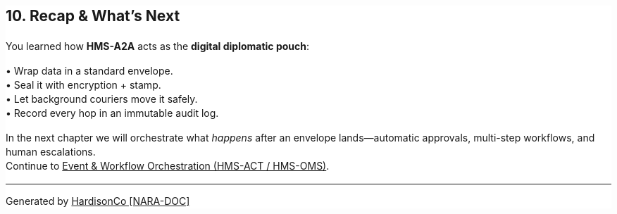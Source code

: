 ## 10. Recap & What’s Next

You learned how **HMS-A2A** acts as the **digital diplomatic pouch**:

• Wrap data in a standard envelope.  
• Seal it with encryption + stamp.  
• Let background couriers move it safely.  
• Record every hop in an immutable audit log.

In the next chapter we will orchestrate what *happens* after an envelope lands—automatic approvals, multi-step workflows, and human escalations.  
Continue to [Event & Workflow Orchestration (HMS-ACT / HMS-OMS)](08_event___workflow_orchestration__hms_act___hms_oms__.md).

---

Generated by [HardisonCo [NARA-DOC]](https://github.com/The-Pocket/Tutorial-Codebase-Knowledge)